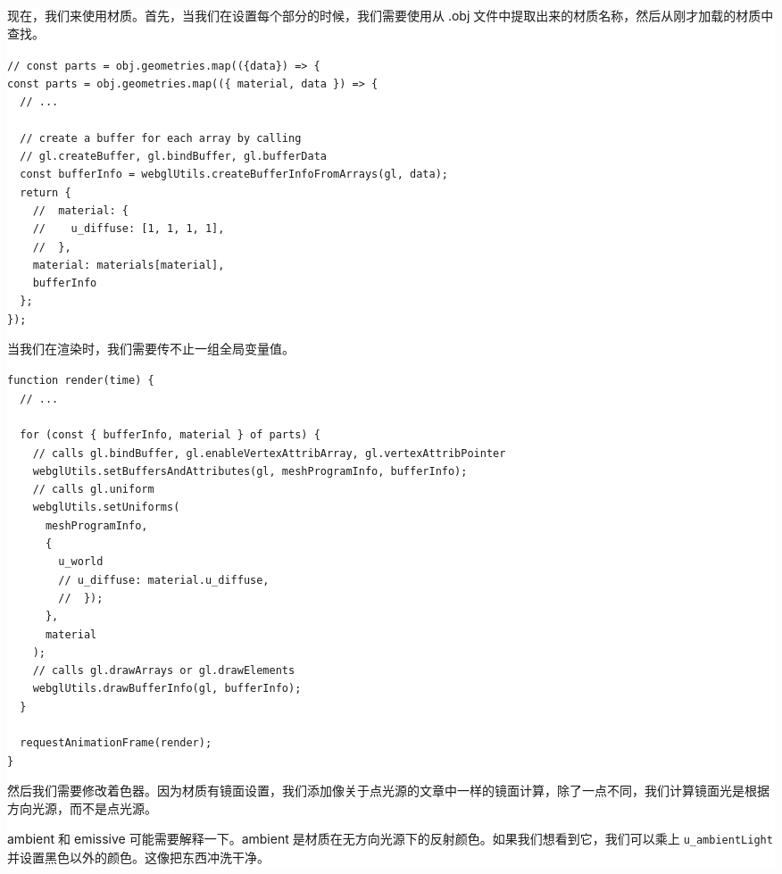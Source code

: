 ```js{1-3,6-14}
```

现在，我们来使用材质。首先，当我们在设置每个部分的时候，我们需要使用从 .obj 文件中提取出来的材质名称，然后从刚才加载的材质中查找。

```js{1-2,9-12}
// const parts = obj.geometries.map(({data}) => {
const parts = obj.geometries.map(({ material, data }) => {
  // ...

  // create a buffer for each array by calling
  // gl.createBuffer, gl.bindBuffer, gl.bufferData
  const bufferInfo = webglUtils.createBufferInfoFromArrays(gl, data);
  return {
    //  material: {
    //    u_diffuse: [1, 1, 1, 1],
    //  },
    material: materials[material],
    bufferInfo
  };
});
```

当我们在渲染时，我们需要传不止一组全局变量值。

```js{12-16}
function render(time) {
  // ...

  for (const { bufferInfo, material } of parts) {
    // calls gl.bindBuffer, gl.enableVertexAttribArray, gl.vertexAttribPointer
    webglUtils.setBuffersAndAttributes(gl, meshProgramInfo, bufferInfo);
    // calls gl.uniform
    webglUtils.setUniforms(
      meshProgramInfo,
      {
        u_world
        // u_diffuse: material.u_diffuse,
        //  });
      },
      material
    );
    // calls gl.drawArrays or gl.drawElements
    webglUtils.drawBufferInfo(gl, bufferInfo);
  }

  requestAnimationFrame(render);
}
```

然后我们需要修改着色器。因为材质有镜面设置，我们添加像关于点光源的文章中一样的镜面计算，除了一点不同，我们计算镜面光是根据方向光源，而不是点光源。

ambient 和 emissive 可能需要解释一下。ambient 是材质在无方向光源下的反射颜色。如果我们想看到它，我们可以乘上 `u_ambientLight` 并设置黑色以外的颜色。这像把东西冲洗干净。
